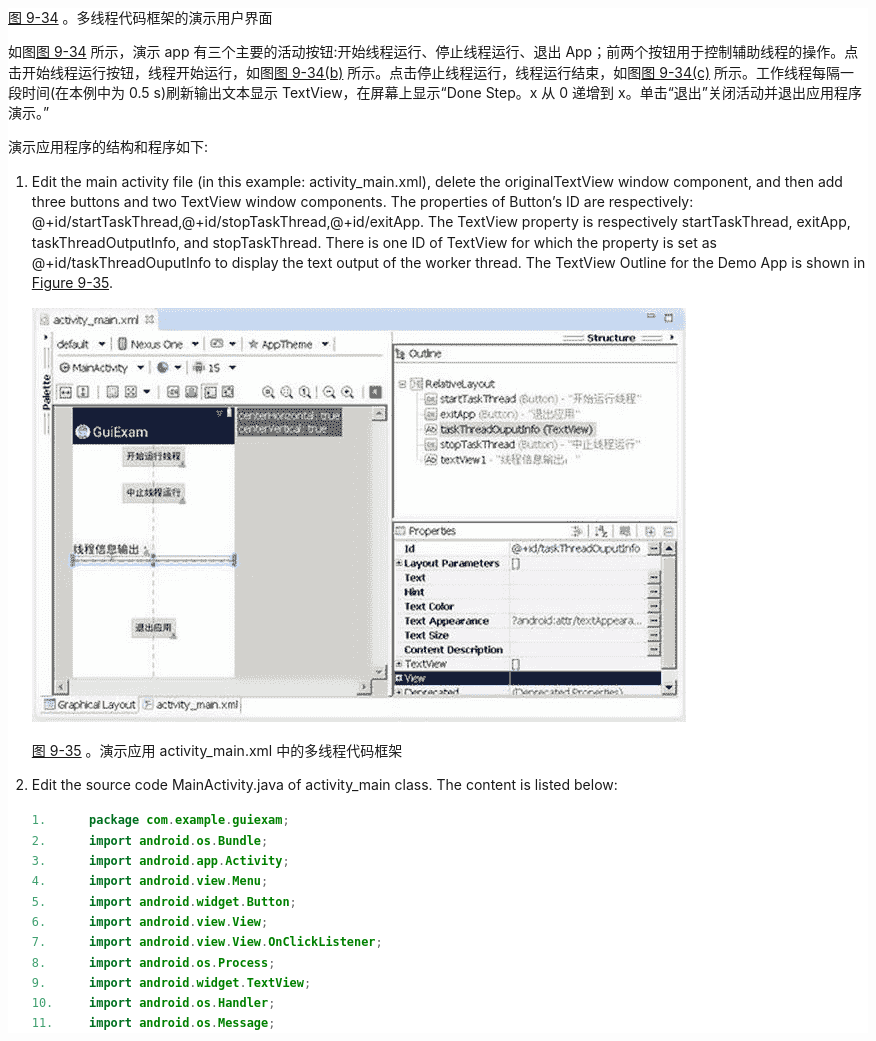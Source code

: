 [图 9-34](#_Fig34) 。多线程代码框架的演示用户界面

如图[图 9-34](#Fig34) 所示，演示 app 有三个主要的活动按钮:开始线程运行、停止线程运行、退出 App；前两个按钮用于控制辅助线程的操作。点击开始线程运行按钮，线程开始运行，如图[图 9-34(b)](#Fig34) 所示。点击停止线程运行，线程运行结束，如图[图 9-34(c)](#Fig34) 所示。工作线程每隔一段时间(在本例中为 0.5 s)刷新输出文本显示 TextView，在屏幕上显示“Done Step。x 从 0 递增到 x。单击“退出”关闭活动并退出应用程序演示。”

演示应用程序的结构和程序如下:

1.  Edit the main activity file (in this example: activity_main.xml), delete the originalTextView window component, and then add three buttons and two TextView window components. The properties of Button’s ID are respectively: @+id/startTaskThread,@+id/stopTaskThread,@+id/exitApp. The TextView property is respectively startTaskThread, exitApp, taskThreadOutputInfo, and stopTaskThread. There is one ID of TextView for which the property is set as @+id/taskThreadOuputInfo to display the text output of the worker thread. The TextView Outline for the Demo App is shown in [Figure 9-35](#Fig35).

    ![9781430261308_Fig09-35.jpg](img/9781430261308_Fig09-35.jpg)

    [图 9-35](#_Fig35) 。演示应用 activity_main.xml 中的多线程代码框架

2.  Edit the source code MainActivity.java of activity_main class. The content is listed below:

    ```java
    1.      package com.example.guiexam;
    2.      import android.os.Bundle;
    3.      import android.app.Activity;
    4.      import android.view.Menu;
    5.      import android.widget.Button;
    6.      import android.view.View;
    7.      import android.view.View.OnClickListener;
    8.      import android.os.Process;
    9.      import android.widget.TextView;
    10.     import android.os.Handler;
    11.     import android.os.Message;
